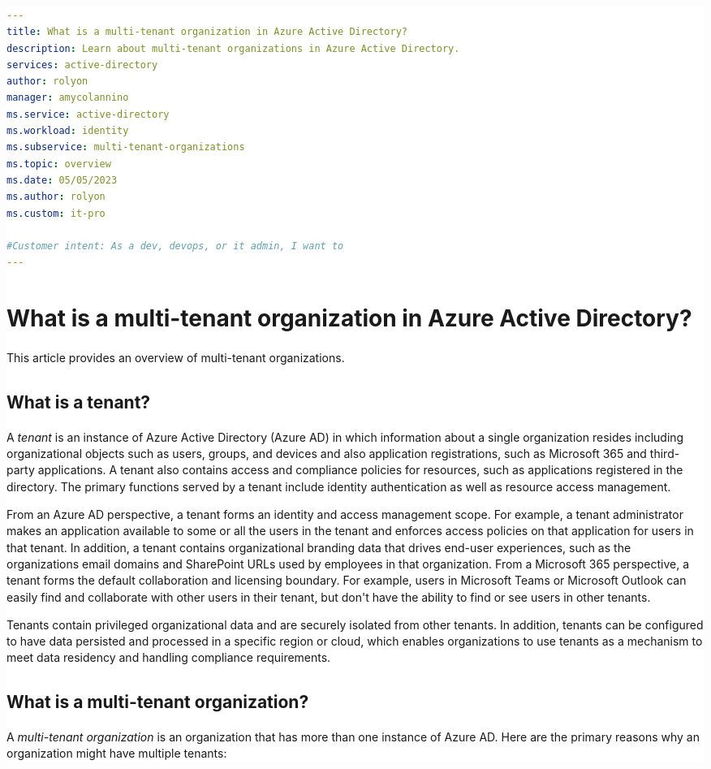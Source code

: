 ```yaml
---
title: What is a multi-tenant organization in Azure Active Directory?
description: Learn about multi-tenant organizations in Azure Active Directory.
services: active-directory
author: rolyon
manager: amycolannino
ms.service: active-directory
ms.workload: identity
ms.subservice: multi-tenant-organizations
ms.topic: overview
ms.date: 05/05/2023
ms.author: rolyon
ms.custom: it-pro

#Customer intent: As a dev, devops, or it admin, I want to
---
```


# What is a multi-tenant organization in Azure Active Directory?

This article provides an overview of multi-tenant organizations.

## What is a tenant?

A *tenant* is an instance of Azure Active Directory (Azure AD) in which information about a single organization resides including organizational objects such as users, groups, and devices and also application registrations, such as Microsoft 365 and third-party applications. A tenant also contains access and compliance policies for resources, such as applications registered in the directory. The primary functions served by a tenant include identity authentication as well as resource access management.

From an Azure AD perspective, a tenant forms an identity and access management scope. For example, a tenant administrator makes an application available to some or all the users in the tenant and enforces access policies on that application for users in that tenant. In addition, a tenant contains organizational branding data that drives end-user experiences, such as the organizations email domains and SharePoint URLs used by employees in that organization. From a Microsoft 365 perspective, a tenant forms the default collaboration and licensing boundary. For example, users in Microsoft Teams or Microsoft Outlook can easily find and collaborate with other users in their tenant, but don't have the ability to find or see users in other tenants.

Tenants contain privileged organizational data and are securely isolated from other tenants. In addition, tenants can be configured to have data persisted and processed in a specific region or cloud, which enables organizations to use tenants as a mechanism to meet data residency and handling compliance requirements.

## What is a multi-tenant organization?

A *multi-tenant organization* is an organization that has more than one instance of Azure AD. Here are the primary reasons why an organization might have multiple tenants:
